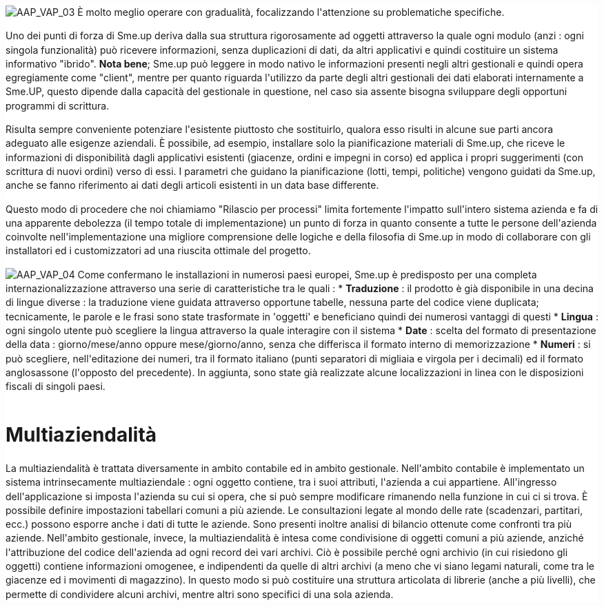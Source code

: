 ![AAP_VAP_03](http://doc.smeup.com/immagini/MBDOC_VIS-AAVAP/AAP_VAP_03.png)
È molto meglio operare con gradualità, focalizzando l'attenzione su problematiche specifiche.

Uno dei punti di forza di Sme.up deriva dalla sua struttura rigorosamente ad oggetti attraverso la quale ogni modulo (anzi :  ogni singola funzionalità) può ricevere informazioni, senza duplicazioni di dati, da altri applicativi e quindi costituire un sistema informativo "ibrido".
**Nota bene**; Sme.up può leggere in modo nativo le informazioni presenti negli altri gestionali e quindi opera egregiamente come "client", mentre per quanto riguarda l'utilizzo da parte degli altri gestionali dei dati elaborati internamente a Sme.UP, questo dipende dalla capacità del gestionale in questione, nel caso sia assente bisogna sviluppare degli opportuni programmi di scrittura.

Risulta sempre conveniente potenziare l'esistente piuttosto che sostituirlo, qualora esso risulti in alcune sue parti ancora adeguato alle esigenze aziendali. È possibile, ad esempio, installare solo la pianificazione materiali di Sme.up, che riceve le informazioni di disponibilità dagli applicativi esistenti (giacenze, ordini e impegni in corso) ed applica i propri suggerimenti (con scrittura di nuovi ordini) verso di essi. I parametri che guidano la pianificazione (lotti, tempi, politiche) vengono guidati da Sme.up, anche se fanno riferimento ai dati degli articoli esistenti in un data base differente.

Questo modo di procedere che noi chiamiamo "Rilascio per processi" limita fortemente l'impatto sull'intero sistema azienda e fa di una apparente debolezza (il tempo totale di implementazione) un punto di forza in quanto consente a tutte le persone dell'azienda coinvolte nell'implementazione una migliore comprensione delle logiche e della filosofia di Sme.up in modo di collaborare con gli installatori ed i customizzatori ad una riuscita ottimale del progetto.

![AAP_VAP_04](http://doc.smeup.com/immagini/MBDOC_VIS-AAVAP/AAP_VAP_04.png)
Come confermano le installazioni in numerosi paesi europei, Sme.up è predisposto per una completa internazionalizzazione attraverso una serie di caratteristiche tra le quali : 
 \* **Traduzione** :  il prodotto è già disponibile in una decina di lingue diverse :  la traduzione viene guidata attraverso opportune tabelle, nessuna parte del codice viene duplicata; tecnicamente, le parole e le frasi sono state trasformate in 'oggetti' e beneficiano quindi dei numerosi vantaggi di questi
 \* **Lingua** :  ogni singolo utente può scegliere la lingua attraverso la quale interagire con il sistema
 \* **Date** :  scelta del formato di presentazione della data :  giorno/mese/anno oppure  mese/giorno/anno, senza che differisca il formato interno di memorizzazione
 \* **Numeri** :  si può scegliere, nell'editazione dei numeri, tra il formato italiano (punti separatori di migliaia e virgola per i decimali) ed il formato anglosassone (l'opposto del precedente).
In aggiunta, sono state già realizzate alcune localizzazioni in linea con le disposizioni fiscali di singoli paesi.

# Multiaziendalità
La multiaziendalità è trattata diversamente in ambito contabile ed in ambito gestionale. Nell'ambito contabile è implementato un sistema intrinsecamente multiaziendale :  ogni oggetto contiene, tra i suoi attributi, l'azienda a cui appartiene. All'ingresso dell'applicazione si imposta l'azienda su cui si opera, che si può sempre modificare rimanendo nella funzione in cui ci si trova. È possibile definire impostazioni tabellari comuni a più aziende. Le consultazioni legate al mondo delle rate (scadenzari, partitari, ecc.) possono esporre anche i dati di tutte le aziende. Sono presenti inoltre analisi di bilancio ottenute come confronti tra più aziende.
Nell'ambito gestionale, invece, la multiaziendalità è intesa come condivisione di oggetti comuni a più aziende, anziché l'attribuzione del codice dell'azienda ad ogni record dei vari archivi. Ciò è possibile perché ogni archivio (in cui risiedono gli oggetti) contiene informazioni omogenee, e indipendenti da quelle di altri archivi (a meno che vi siano legami naturali, come tra le giacenze ed i movimenti di magazzino). In questo modo si può costituire una struttura articolata di librerie (anche a più livelli), che permette di condividere alcuni archivi, mentre altri sono specifici di una sola azienda.
